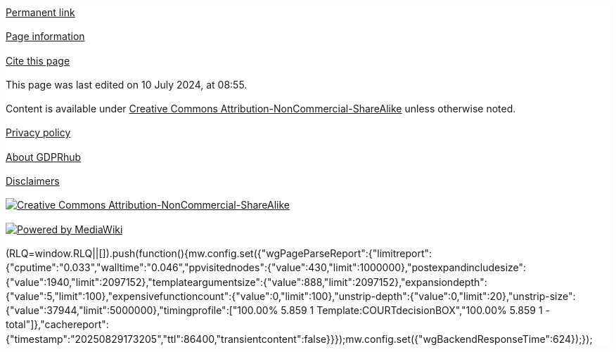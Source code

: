 [Permanent link](/index.php?title=Cass.Civ._-_12967/2024&oldid=41962 "Permanent link to this revision of this page")

[Page information](/index.php?title=Cass.Civ._-_12967/2024&action=info "More information about this page")

[Cite this page](/index.php?title=Special:CiteThisPage&page=Cass.Civ._-_12967%2F2024&id=41962&wpFormIdentifier=titleform "Information on how to cite this page")

This page was last edited on 10 July 2024, at 08:55.

Content is available under [Creative Commons Attribution-NonCommercial-ShareAlike](https://creativecommons.org/licenses/by-nc-sa/4.0/) unless otherwise noted.

[Privacy policy](/index.php?title=GDPRhub:Privacy_policy)

[About GDPRhub](/index.php?title=GDPRhub:About)

[Disclaimers](/index.php?title=GDPRhub:General_disclaimer)

[![Creative Commons Attribution-NonCommercial-ShareAlike](/resources/assets/licenses/cc-by-nc-sa.png)](https://creativecommons.org/licenses/by-nc-sa/4.0/)

[![Powered by MediaWiki](/resources/assets/poweredby_mediawiki_88x31.png)](https://www.mediawiki.org/)

(RLQ=window.RLQ||\[\]).push(function(){mw.config.set({"wgPageParseReport":{"limitreport":{"cputime":"0.033","walltime":"0.046","ppvisitednodes":{"value":430,"limit":1000000},"postexpandincludesize":{"value":1940,"limit":2097152},"templateargumentsize":{"value":888,"limit":2097152},"expansiondepth":{"value":5,"limit":100},"expensivefunctioncount":{"value":0,"limit":100},"unstrip-depth":{"value":0,"limit":20},"unstrip-size":{"value":37944,"limit":5000000},"timingprofile":\["100.00% 5.859 1 Template:COURTdecisionBOX","100.00% 5.859 1 -total"\]},"cachereport":{"timestamp":"20250829173205","ttl":86400,"transientcontent":false}}});mw.config.set({"wgBackendResponseTime":624});});